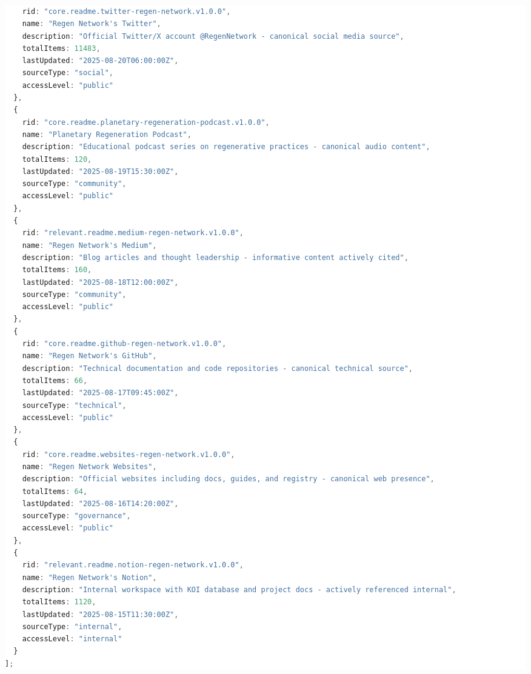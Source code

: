 ```typescript
    rid: "core.readme.twitter-regen-network.v1.0.0",
    name: "Regen Network's Twitter",
    description: "Official Twitter/X account @RegenNetwork - canonical social media source",
    totalItems: 11483,
    lastUpdated: "2025-08-20T06:00:00Z",
    sourceType: "social",
    accessLevel: "public"
  },
  {
    rid: "core.readme.planetary-regeneration-podcast.v1.0.0", 
    name: "Planetary Regeneration Podcast",
    description: "Educational podcast series on regenerative practices - canonical audio content",
    totalItems: 120,
    lastUpdated: "2025-08-19T15:30:00Z",
    sourceType: "community",
    accessLevel: "public"
  },
  {
    rid: "relevant.readme.medium-regen-network.v1.0.0",
    name: "Regen Network's Medium",
    description: "Blog articles and thought leadership - informative content actively cited",
    totalItems: 160,
    lastUpdated: "2025-08-18T12:00:00Z",
    sourceType: "community", 
    accessLevel: "public"
  },
  {
    rid: "core.readme.github-regen-network.v1.0.0",
    name: "Regen Network's GitHub",
    description: "Technical documentation and code repositories - canonical technical source",
    totalItems: 66,
    lastUpdated: "2025-08-17T09:45:00Z",
    sourceType: "technical",
    accessLevel: "public"
  },
  {
    rid: "core.readme.websites-regen-network.v1.0.0",
    name: "Regen Network Websites",
    description: "Official websites including docs, guides, and registry - canonical web presence",
    totalItems: 64,
    lastUpdated: "2025-08-16T14:20:00Z",
    sourceType: "governance",
    accessLevel: "public"
  },
  {
    rid: "relevant.readme.notion-regen-network.v1.0.0",
    name: "Regen Network's Notion",
    description: "Internal workspace with KOI database and project docs - actively referenced internal",
    totalItems: 1120,
    lastUpdated: "2025-08-15T11:30:00Z",
    sourceType: "internal",
    accessLevel: "internal"
  }
];
```
